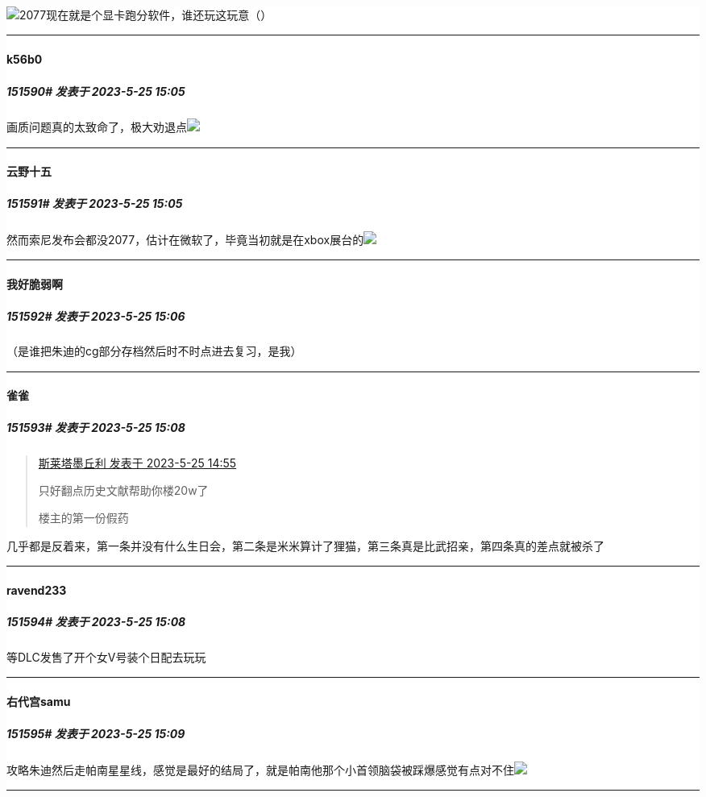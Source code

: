 <img src="https://static.saraba1st.com/image/smiley/face2017/067.png" referrerpolicy="no-referrer">2077现在就是个显卡跑分软件，谁还玩这玩意（）

*****

####  k56b0  
##### 151590#       发表于 2023-5-25 15:05

画质问题真的太致命了，极大劝退点<img src="https://static.saraba1st.com/image/smiley/face2017/068.png" referrerpolicy="no-referrer">


*****

####  云野十五  
##### 151591#       发表于 2023-5-25 15:05

然而索尼发布会都没2077，估计在微软了，毕竟当初就是在xbox展台的<img src="https://static.saraba1st.com/image/smiley/face2017/037.png" referrerpolicy="no-referrer">

*****

####  我好脆弱啊  
##### 151592#       发表于 2023-5-25 15:06

（是谁把朱迪的cg部分存档然后时不时点进去复习，是我）

*****

####  雀雀  
##### 151593#       发表于 2023-5-25 15:08

<blockquote><a href="httphttps://bbs.saraba1st.com/2b/forum.php?mod=redirect&amp;goto=findpost&amp;pid=60986768&amp;ptid=2119905" target="_blank">斯莱塔墨丘利 发表于 2023-5-25 14:55</a>

只好翻点历史文献帮助你楼20w了

楼主的第一份假药</blockquote>
几乎都是反着来，第一条并没有什么生日会，第二条是米米算计了狸猫，第三条真是比武招亲，第四条真的差点就被杀了

*****

####  ravend233  
##### 151594#       发表于 2023-5-25 15:08

等DLC发售了开个女V号装个日配去玩玩

*****

####  右代宫samu  
##### 151595#       发表于 2023-5-25 15:09

攻略朱迪然后走帕南星星线，感觉是最好的结局了，就是帕南他那个小首领脑袋被踩爆感觉有点对不住<img src="https://static.saraba1st.com/image/smiley/face2017/118.png" referrerpolicy="no-referrer">

*****
